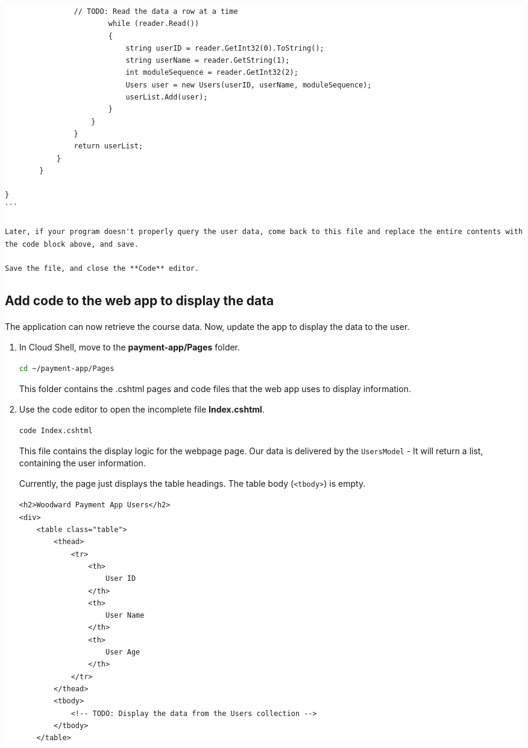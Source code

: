                    // TODO: Read the data a row at a time
                            while (reader.Read())
                            {
                                string userID = reader.GetInt32(0).ToString();
                                string userName = reader.GetString(1);
                                int moduleSequence = reader.GetInt32(2);
                                Users user = new Users(userID, userName, moduleSequence);
                                userList.Add(user);
                            }
                        }
                    }
                    return userList;
                }
            }

    }
    ```

    Later, if your program doesn't properly query the user data, come back to this file and replace the entire contents with the code block above, and save.

    Save the file, and close the **Code** editor.

## Add code to the web app to display the data

The application can now retrieve the course data. Now, update the app to display the data to the user.

1. In Cloud Shell, move to the **payment-app/Pages** folder.

    ```bash
    cd ~/payment-app/Pages
    ```

    This folder contains the .cshtml pages and code files that the web app uses to display information.

2. Use the code editor to open the incomplete file **Index.cshtml**.

    ```bash
    code Index.cshtml
    ```

    This file contains the display logic for the webpage page. Our data is delivered by the `UsersModel` - It will return a list, containing the user information.

    Currently, the page just displays the table headings. The table body (`<tbody>`) is empty.

    ```cshtml
    <h2>Woodward Payment App Users</h2>
    <div>
        <table class="table">
            <thead>
                <tr>
                    <th>
                        User ID
                    </th>
                    <th>
                        User Name
                    </th>
                    <th>
                        User Age
                    </th>
                </tr>
            </thead>
            <tbody>
                <!-- TODO: Display the data from the Users collection -->
            </tbody>
        </table>
